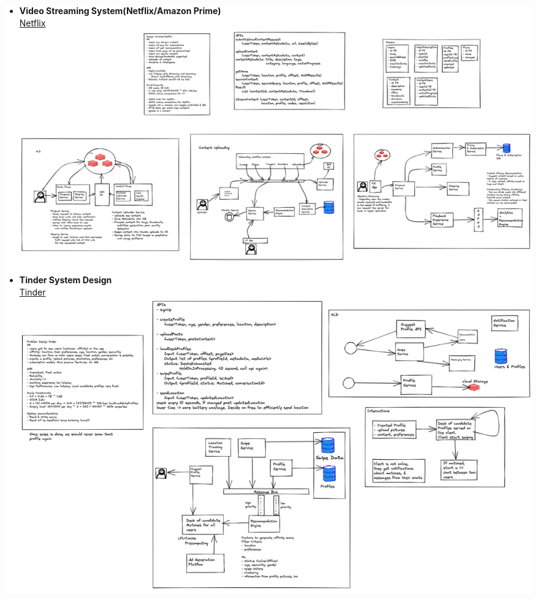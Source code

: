 - **Video Streaming System(Netflix/Amazon Prime)**              
[Netflix](https://github.com/dxjoshi/leetcode/blob/4c5e7ce6041d064b5f82682d677aaccb13255c65/system-design/resources/leetcode_spook_designs/Netflix.png)     
![Netflix](https://github.com/dxjoshi/leetcode/blob/4c5e7ce6041d064b5f82682d677aaccb13255c65/system-design/resources/leetcode_spook_designs/Netflix.png)        
        
- **Tinder System Design**              
[Tinder](https://github.com/dxjoshi/leetcode/blob/4c5e7ce6041d064b5f82682d677aaccb13255c65/system-design/resources/leetcode_spook_designs/Tinder.png)       
![Tinder](https://github.com/dxjoshi/leetcode/blob/4c5e7ce6041d064b5f82682d677aaccb13255c65/system-design/resources/leetcode_spook_designs/Tinder.png)      
        